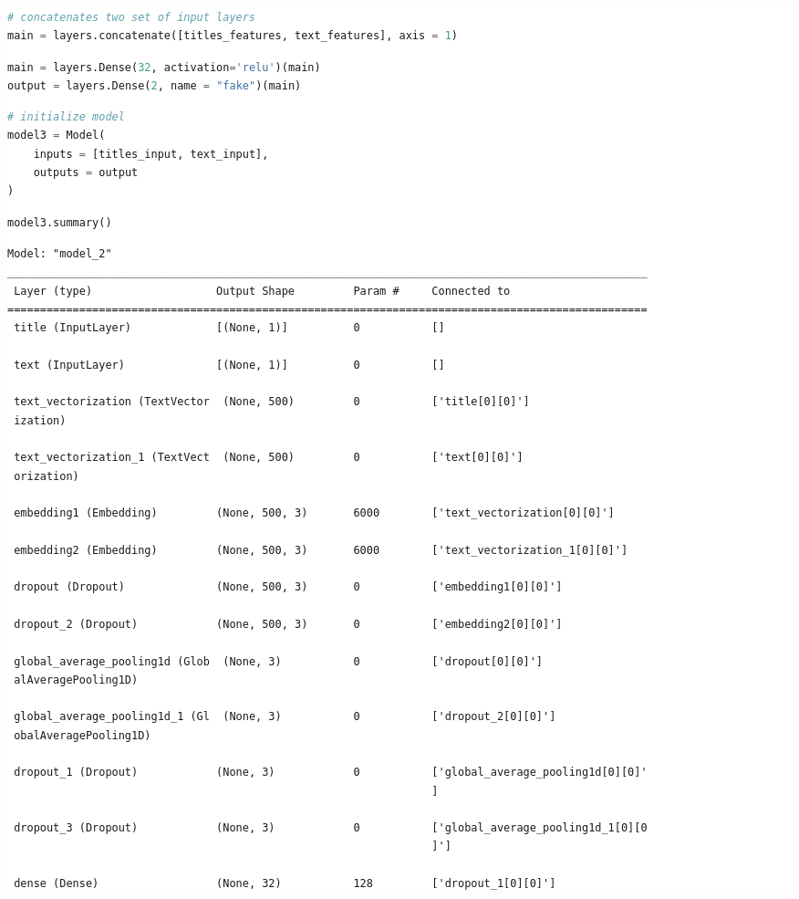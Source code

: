 
```python
# concatenates two set of input layers
main = layers.concatenate([titles_features, text_features], axis = 1)
```


```python
main = layers.Dense(32, activation='relu')(main)
output = layers.Dense(2, name = "fake")(main)
```


```python
# initialize model
model3 = Model(
    inputs = [titles_input, text_input],
    outputs = output
)
```


```python
model3.summary()
```

    Model: "model_2"
    __________________________________________________________________________________________________
     Layer (type)                   Output Shape         Param #     Connected to                     
    ==================================================================================================
     title (InputLayer)             [(None, 1)]          0           []                               
                                                                                                      
     text (InputLayer)              [(None, 1)]          0           []                               
                                                                                                      
     text_vectorization (TextVector  (None, 500)         0           ['title[0][0]']                  
     ization)                                                                                         
                                                                                                      
     text_vectorization_1 (TextVect  (None, 500)         0           ['text[0][0]']                   
     orization)                                                                                       
                                                                                                      
     embedding1 (Embedding)         (None, 500, 3)       6000        ['text_vectorization[0][0]']     
                                                                                                      
     embedding2 (Embedding)         (None, 500, 3)       6000        ['text_vectorization_1[0][0]']   
                                                                                                      
     dropout (Dropout)              (None, 500, 3)       0           ['embedding1[0][0]']             
                                                                                                      
     dropout_2 (Dropout)            (None, 500, 3)       0           ['embedding2[0][0]']             
                                                                                                      
     global_average_pooling1d (Glob  (None, 3)           0           ['dropout[0][0]']                
     alAveragePooling1D)                                                                              
                                                                                                      
     global_average_pooling1d_1 (Gl  (None, 3)           0           ['dropout_2[0][0]']              
     obalAveragePooling1D)                                                                            
                                                                                                      
     dropout_1 (Dropout)            (None, 3)            0           ['global_average_pooling1d[0][0]'
                                                                     ]                                
                                                                                                      
     dropout_3 (Dropout)            (None, 3)            0           ['global_average_pooling1d_1[0][0
                                                                     ]']                              
                                                                                                      
     dense (Dense)                  (None, 32)           128         ['dropout_1[0][0]']              
                                                                                                      